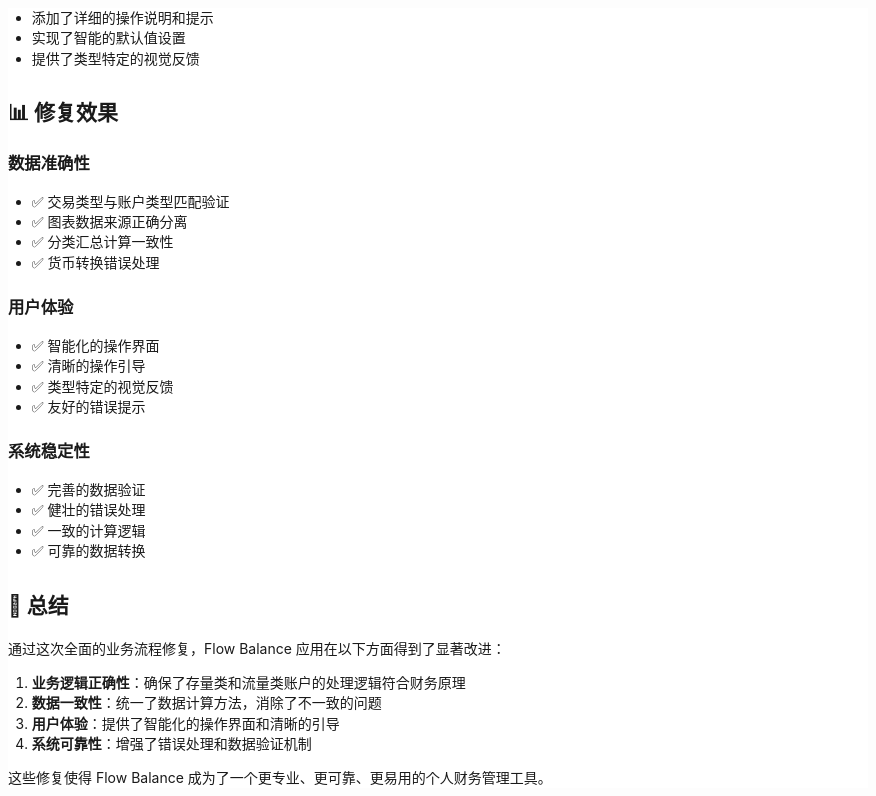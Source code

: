 - 添加了详细的操作说明和提示
- 实现了智能的默认值设置
- 提供了类型特定的视觉反馈

## 📊 修复效果

### 数据准确性

- ✅ 交易类型与账户类型匹配验证
- ✅ 图表数据来源正确分离
- ✅ 分类汇总计算一致性
- ✅ 货币转换错误处理

### 用户体验

- ✅ 智能化的操作界面
- ✅ 清晰的操作引导
- ✅ 类型特定的视觉反馈
- ✅ 友好的错误提示

### 系统稳定性

- ✅ 完善的数据验证
- ✅ 健壮的错误处理
- ✅ 一致的计算逻辑
- ✅ 可靠的数据转换

## 🎯 总结

通过这次全面的业务流程修复，Flow Balance 应用在以下方面得到了显著改进：

1. **业务逻辑正确性**：确保了存量类和流量类账户的处理逻辑符合财务原理
2. **数据一致性**：统一了数据计算方法，消除了不一致的问题
3. **用户体验**：提供了智能化的操作界面和清晰的引导
4. **系统可靠性**：增强了错误处理和数据验证机制

这些修复使得 Flow Balance 成为了一个更专业、更可靠、更易用的个人财务管理工具。
